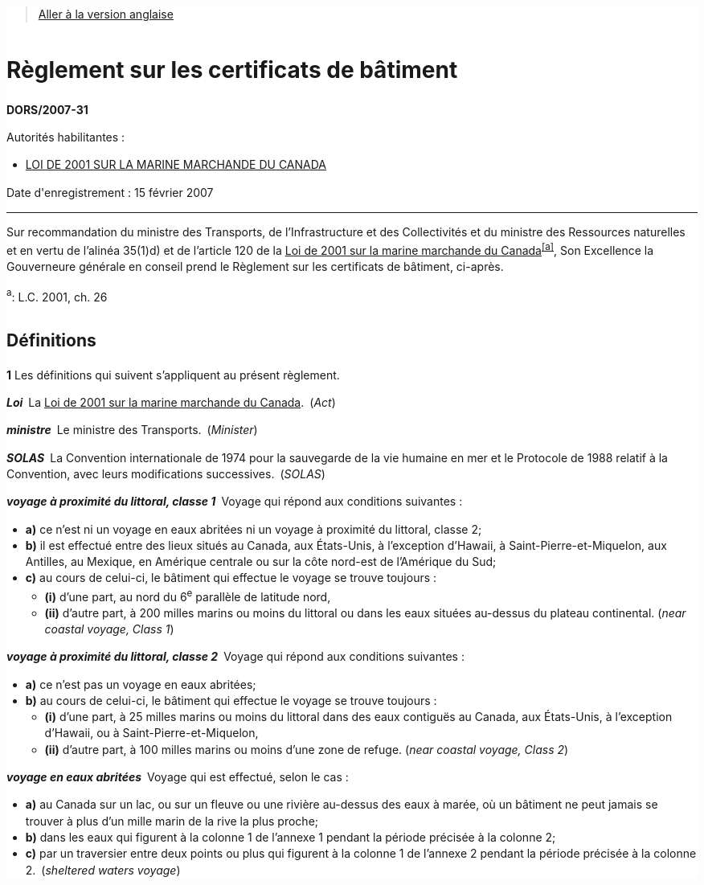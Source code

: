 > [Aller à la version anglaise](/en/Regulations/Statutory%20Orders%20and%20Regulations/2007/31.md)

# Règlement sur les certificats de bâtiment

**DORS/2007-31**

Autorités habilitantes : 
- [LOI DE 2001 SUR LA MARINE MARCHANDE DU CANADA](/fr/Lois/Lois%20du%20Canada/2001/ch.%2026.md)

Date d'enregistrement : 15 février 2007

----------

Sur recommandation du ministre des Transports, de l’Infrastructure et des Collectivités et du ministre des Ressources naturelles et en vertu de l’alinéa 35(1)d) et de l’article 120 de la [Loi de 2001 sur la marine marchande du Canada](/fr/Lois/Lois%20du%20Canada/2001/ch.%2026.md)<sup><a href='#footnotea_e'>[a]</a></sup>, Son Excellence la Gouverneure générale en conseil prend le Règlement sur les certificats de bâtiment, ci-après.

<a name='footnotea_e'><sup>a</sup></a>: L.C. 2001, ch. 26<br />




## Définitions


**1** Les définitions qui suivent s’appliquent au présent règlement.

***Loi*** La [Loi de 2001 sur la marine marchande du Canada](/fr/Lois/Lois%20du%20Canada/2001/ch.%2026.md). (*Act*)

***ministre*** Le ministre des Transports. (*Minister*)

***SOLAS*** La Convention internationale de 1974 pour la sauvegarde de la vie humaine en mer et le Protocole de 1988 relatif à la Convention, avec leurs modifications successives. (*SOLAS*)

***voyage à proximité du littoral, classe 1*** Voyage qui répond aux conditions suivantes :
- **a)** ce n’est ni un voyage en eaux abritées ni un voyage à proximité du littoral, classe 2;
- **b)** il est effectué entre des lieux situés au Canada, aux États-Unis, à l’exception d’Hawaii, à Saint-Pierre-et-Miquelon, aux Antilles, au Mexique, en Amérique centrale ou sur la côte nord-est de l’Amérique du Sud;
- **c)** au cours de celui-ci, le bâtiment qui effectue le voyage se trouve toujours :
	- **(i)** d’une part, au nord du 6<sup>e</sup> parallèle de latitude nord,
	- **(ii)** d’autre part, à 200 milles marins ou moins du littoral ou dans les eaux situées au-dessus du plateau continental. (*near coastal voyage, Class 1*)

***voyage à proximité du littoral, classe 2*** Voyage qui répond aux conditions suivantes :
- **a)** ce n’est pas un voyage en eaux abritées;
- **b)** au cours de celui-ci, le bâtiment qui effectue le voyage se trouve toujours :
	- **(i)** d’une part, à 25 milles marins ou moins du littoral dans des eaux contiguës au Canada, aux États-Unis, à l’exception d’Hawaii, ou à Saint-Pierre-et-Miquelon,
	- **(ii)** d’autre part, à 100 milles marins ou moins d’une zone de refuge. (*near coastal voyage, Class 2*)

***voyage en eaux abritées*** Voyage qui est effectué, selon le cas :
- **a)** au Canada sur un lac, ou sur un fleuve ou une rivière au-dessus des eaux à marée, où un bâtiment ne peut jamais se trouver à plus d’un mille marin de la rive la plus proche;
- **b)** dans les eaux qui figurent à la colonne 1 de l’annexe 1 pendant la période précisée à la colonne 2;
- **c)** par un traversier entre deux points ou plus qui figurent à la colonne 1 de l’annexe 2 pendant la période précisée à la colonne 2. (*sheltered waters voyage*)
